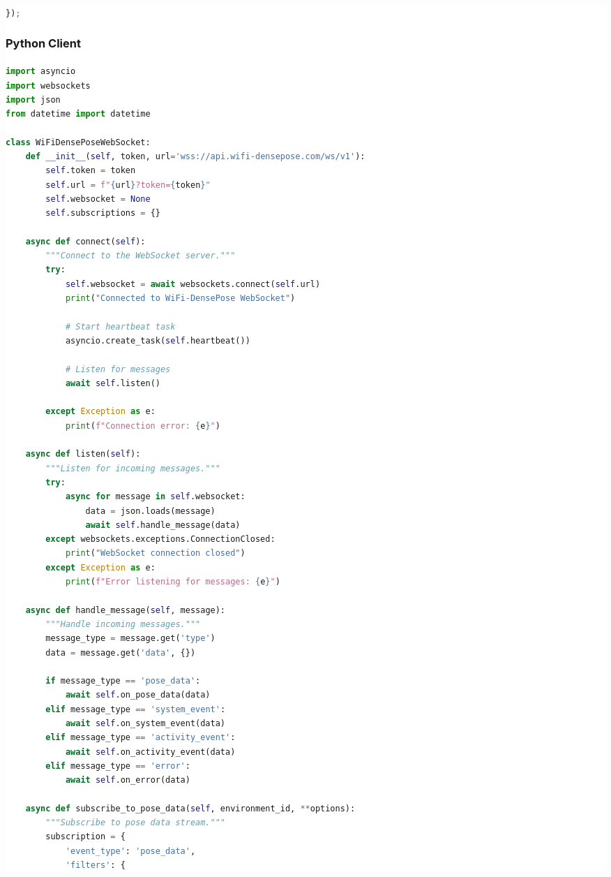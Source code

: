```javascript
});
```

### Python Client

```python
import asyncio
import websockets
import json
from datetime import datetime

class WiFiDensePoseWebSocket:
    def __init__(self, token, url='wss://api.wifi-densepose.com/ws/v1'):
        self.token = token
        self.url = f"{url}?token={token}"
        self.websocket = None
        self.subscriptions = {}
        
    async def connect(self):
        """Connect to the WebSocket server."""
        try:
            self.websocket = await websockets.connect(self.url)
            print("Connected to WiFi-DensePose WebSocket")
            
            # Start heartbeat task
            asyncio.create_task(self.heartbeat())
            
            # Listen for messages
            await self.listen()
            
        except Exception as e:
            print(f"Connection error: {e}")
            
    async def listen(self):
        """Listen for incoming messages."""
        try:
            async for message in self.websocket:
                data = json.loads(message)
                await self.handle_message(data)
        except websockets.exceptions.ConnectionClosed:
            print("WebSocket connection closed")
        except Exception as e:
            print(f"Error listening for messages: {e}")
            
    async def handle_message(self, message):
        """Handle incoming messages."""
        message_type = message.get('type')
        data = message.get('data', {})
        
        if message_type == 'pose_data':
            await self.on_pose_data(data)
        elif message_type == 'system_event':
            await self.on_system_event(data)
        elif message_type == 'activity_event':
            await self.on_activity_event(data)
        elif message_type == 'error':
            await self.on_error(data)
            
    async def subscribe_to_pose_data(self, environment_id, **options):
        """Subscribe to pose data stream."""
        subscription = {
            'event_type': 'pose_data',
            'filters': {
```